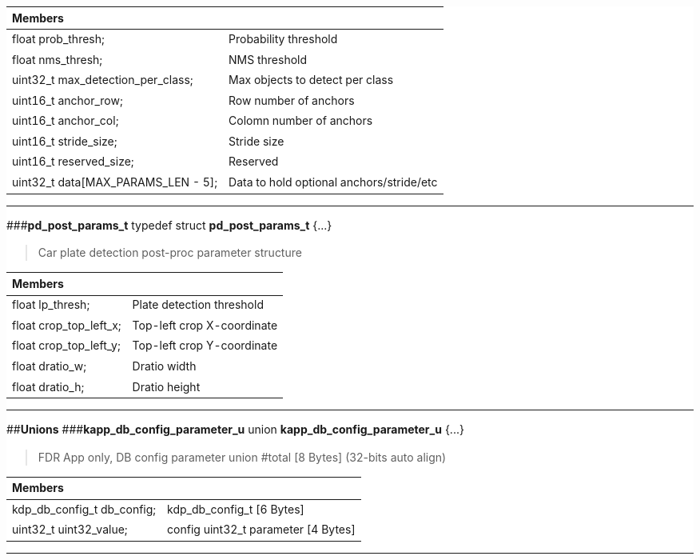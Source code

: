 |Members| |
|:---|:--- |
|float prob_thresh;| Probability threshold |
|float nms_thresh;| NMS threshold |
|uint32_t max_detection_per_class;| Max objects to detect per class |
|uint16_t anchor_row;| Row number of anchors |
|uint16_t anchor_col;| Colomn number of anchors |
|uint16_t stride_size;| Stride size |
|uint16_t reserved_size;| Reserved |
|uint32_t data[MAX_PARAMS_LEN - 5];| Data to hold optional anchors/stride/etc |


---
###**pd_post_params_t**
typedef struct **pd_post_params_t** {...}
> Car plate detection post-proc parameter structure

|Members| |
|:---|:--- |
|float lp_thresh;| Plate detection threshold |
|float crop_top_left_x;| Top-left crop X-coordinate |
|float crop_top_left_y;| Top-left crop Y-coordinate |
|float dratio_w;| Dratio width |
|float dratio_h;| Dratio height |


---




##**Unions**
###**kapp_db_config_parameter_u**
union **kapp_db_config_parameter_u** {...}
> FDR App only, DB config parameter union #total [8 Bytes] (32-bits auto align)

|Members| |
|:---|:--- |
|kdp_db_config_t db_config;| kdp_db_config_t            [6 Bytes] |
|uint32_t uint32_value;| config uint32_t parameter  [4 Bytes] |


---



